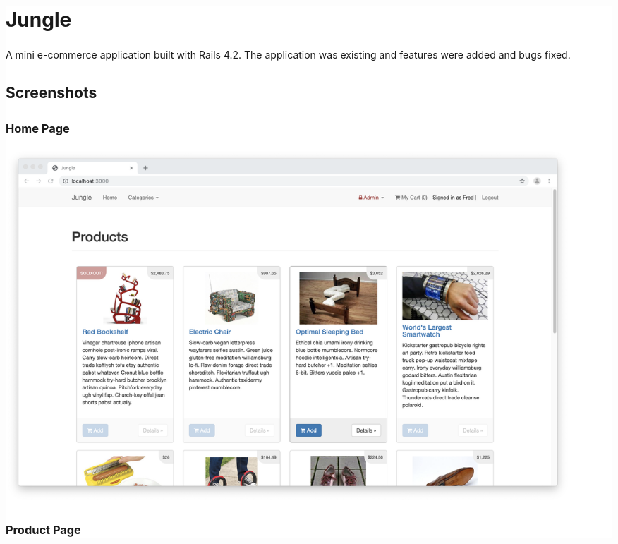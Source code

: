 # Jungle

A mini e-commerce application built with Rails 4.2. The application was existing and features were added and bugs fixed.

## Screenshots

### Home Page
<img src="./docs/home_page.png" width="800">

### Product Page